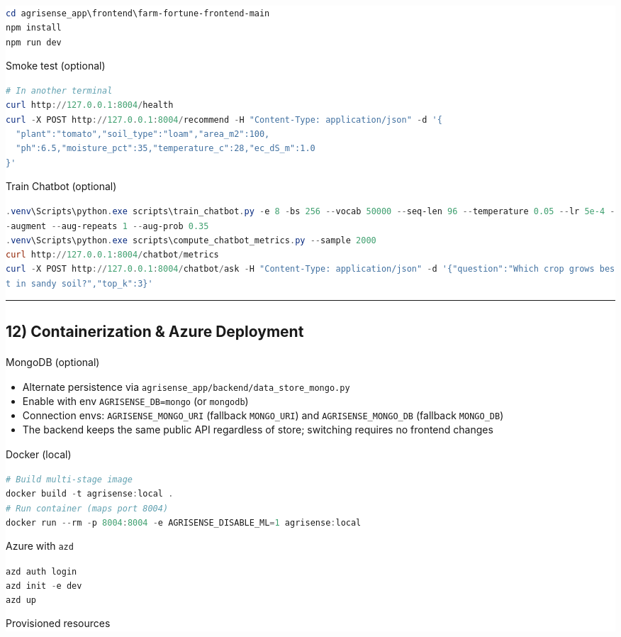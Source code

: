 ```powershell
cd agrisense_app\frontend\farm-fortune-frontend-main
npm install
npm run dev
```

Smoke test (optional)

```powershell
# In another terminal
curl http://127.0.0.1:8004/health
curl -X POST http://127.0.0.1:8004/recommend -H "Content-Type: application/json" -d '{
  "plant":"tomato","soil_type":"loam","area_m2":100,
  "ph":6.5,"moisture_pct":35,"temperature_c":28,"ec_dS_m":1.0
}'
```

Train Chatbot (optional)

```powershell
.venv\Scripts\python.exe scripts\train_chatbot.py -e 8 -bs 256 --vocab 50000 --seq-len 96 --temperature 0.05 --lr 5e-4 --augment --aug-repeats 1 --aug-prob 0.35
.venv\Scripts\python.exe scripts\compute_chatbot_metrics.py --sample 2000
curl http://127.0.0.1:8004/chatbot/metrics
curl -X POST http://127.0.0.1:8004/chatbot/ask -H "Content-Type: application/json" -d '{"question":"Which crop grows best in sandy soil?","top_k":3}'
```

---

## 12) Containerization & Azure Deployment

MongoDB (optional)

- Alternate persistence via `agrisense_app/backend/data_store_mongo.py`
- Enable with env `AGRISENSE_DB=mongo` (or `mongodb`)
- Connection envs: `AGRISENSE_MONGO_URI` (fallback `MONGO_URI`) and `AGRISENSE_MONGO_DB` (fallback `MONGO_DB`)
- The backend keeps the same public API regardless of store; switching requires no frontend changes

Docker (local)

```powershell
# Build multi-stage image
docker build -t agrisense:local .
# Run container (maps port 8004)
docker run --rm -p 8004:8004 -e AGRISENSE_DISABLE_ML=1 agrisense:local
```

Azure with `azd`

```powershell
azd auth login
azd init -e dev
azd up
```

Provisioned resources
